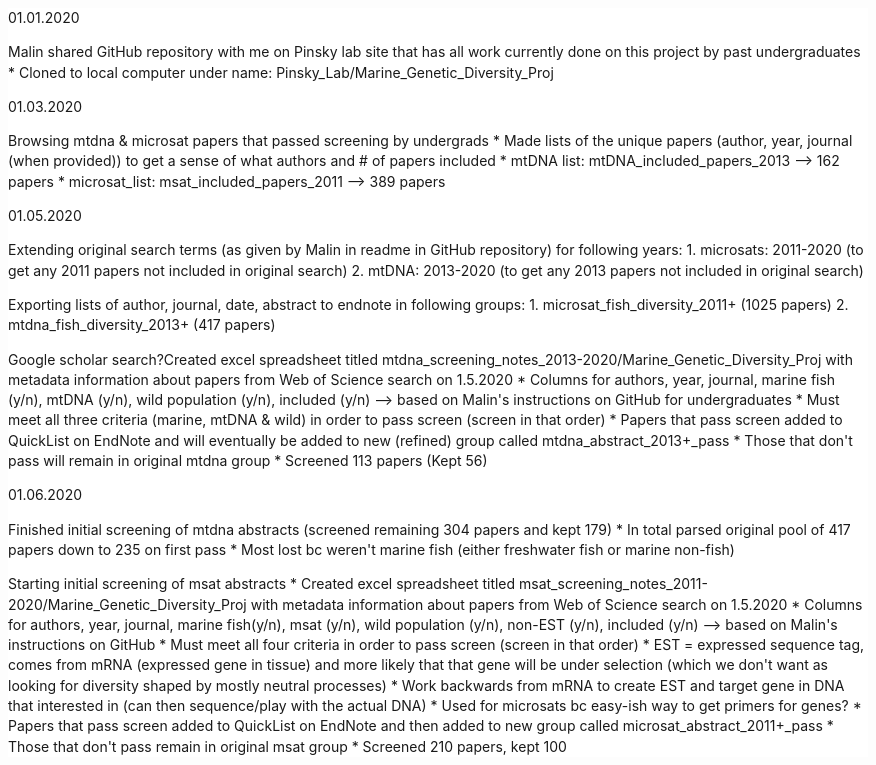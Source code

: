 01.01.2020

Malin shared GitHub repository with me on Pinsky lab site that has all work currently done on this project by past undergraduates
	* Cloned to local computer under name: Pinsky_Lab/Marine_Genetic_Diversity_Proj

01.03.2020

Browsing mtdna & microsat papers that passed screening by undergrads
	* Made lists of the unique papers (author, year, journal (when provided)) to get a sense of what authors and # of papers included
		* mtDNA list: mtDNA_included_papers_2013 --> 162 papers
		* microsat_list: msat_included_papers_2011 --> 389 papers

01.05.2020

Extending original search terms (as given by Malin in readme in GitHub repository) for following years:
	1. microsats: 2011-2020 (to get any 2011 papers not included in original search)
	2. mtDNA: 2013-2020 (to get any 2013 papers not included in original search)

Exporting lists of author, journal, date, abstract to endnote in following groups:
	1. microsat_fish_diversity_2011+ (1025 papers)
	2. mtdna_fish_diversity_2013+ (417 papers)

Google scholar search?Created excel spreadsheet titled mtdna_screening_notes_2013-2020/Marine_Genetic_Diversity_Proj with metadata information about papers from Web of Science search on 1.5.2020
	* Columns for authors, year, journal, marine fish (y/n), mtDNA (y/n), wild population (y/n), included (y/n) --> based on Malin's instructions on GitHub for undergraduates
		* Must meet all three criteria (marine, mtDNA & wild) in order to pass screen (screen in that order)
		* Papers that pass screen added to QuickList on EndNote and will eventually be added to new (refined) group called mtdna_abstract_2013+_pass
			* Those that don't pass will remain in original mtdna group
				* Screened 113 papers (Kept 56)

01.06.2020

Finished initial screening of mtdna abstracts (screened remaining 304 papers and kept 179)
	* In total parsed original pool of 417 papers down to 235 on first pass
		* Most lost bc weren't marine fish (either freshwater fish or marine non-fish)

Starting initial screening of msat abstracts
	* Created excel spreadsheet titled msat_screening_notes_2011-2020/Marine_Genetic_Diversity_Proj with metadata information about papers from Web of Science search on 1.5.2020
		* Columns for authors, year, journal, marine fish(y/n), msat (y/n), wild population (y/n), non-EST (y/n), included (y/n) --> based on Malin's instructions on GitHub
			* Must meet all four criteria in order to pass screen (screen in that order)
				* EST = expressed sequence tag, comes from mRNA (expressed gene in tissue) and more likely that that gene will be under selection (which we don't want as looking for diversity shaped by mostly neutral processes)
					* Work backwards from mRNA to create EST and target gene in DNA that interested in (can then sequence/play with the actual DNA)
						* Used for microsats bc easy-ish way to get primers for genes?
			* Papers that pass screen added to QuickList on EndNote and then added to new group called microsat_abstract_2011+_pass
				* Those that don't pass remain in original msat group
					* Screened 210 papers, kept 100
